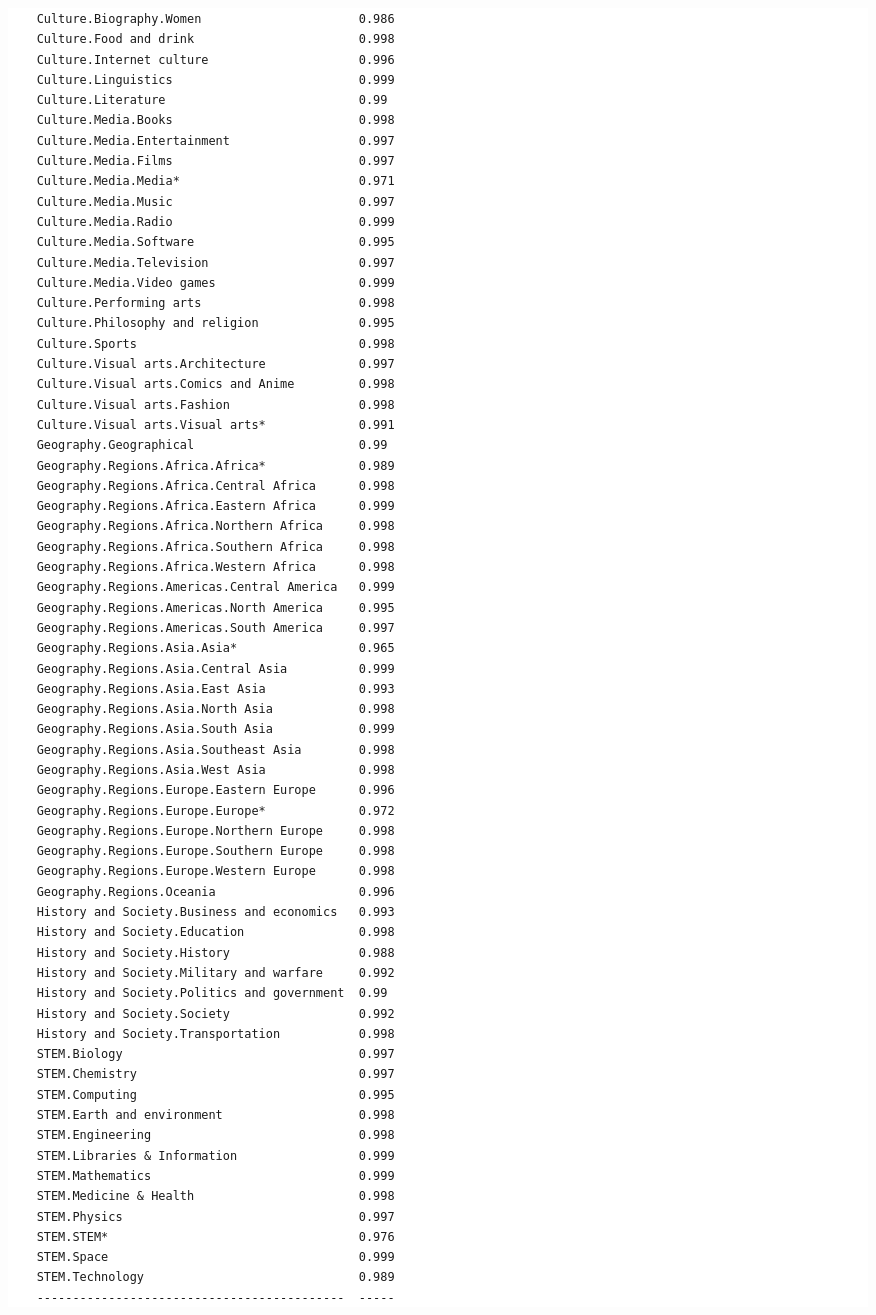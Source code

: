		Culture.Biography.Women                      0.986
		Culture.Food and drink                       0.998
		Culture.Internet culture                     0.996
		Culture.Linguistics                          0.999
		Culture.Literature                           0.99
		Culture.Media.Books                          0.998
		Culture.Media.Entertainment                  0.997
		Culture.Media.Films                          0.997
		Culture.Media.Media*                         0.971
		Culture.Media.Music                          0.997
		Culture.Media.Radio                          0.999
		Culture.Media.Software                       0.995
		Culture.Media.Television                     0.997
		Culture.Media.Video games                    0.999
		Culture.Performing arts                      0.998
		Culture.Philosophy and religion              0.995
		Culture.Sports                               0.998
		Culture.Visual arts.Architecture             0.997
		Culture.Visual arts.Comics and Anime         0.998
		Culture.Visual arts.Fashion                  0.998
		Culture.Visual arts.Visual arts*             0.991
		Geography.Geographical                       0.99
		Geography.Regions.Africa.Africa*             0.989
		Geography.Regions.Africa.Central Africa      0.998
		Geography.Regions.Africa.Eastern Africa      0.999
		Geography.Regions.Africa.Northern Africa     0.998
		Geography.Regions.Africa.Southern Africa     0.998
		Geography.Regions.Africa.Western Africa      0.998
		Geography.Regions.Americas.Central America   0.999
		Geography.Regions.Americas.North America     0.995
		Geography.Regions.Americas.South America     0.997
		Geography.Regions.Asia.Asia*                 0.965
		Geography.Regions.Asia.Central Asia          0.999
		Geography.Regions.Asia.East Asia             0.993
		Geography.Regions.Asia.North Asia            0.998
		Geography.Regions.Asia.South Asia            0.999
		Geography.Regions.Asia.Southeast Asia        0.998
		Geography.Regions.Asia.West Asia             0.998
		Geography.Regions.Europe.Eastern Europe      0.996
		Geography.Regions.Europe.Europe*             0.972
		Geography.Regions.Europe.Northern Europe     0.998
		Geography.Regions.Europe.Southern Europe     0.998
		Geography.Regions.Europe.Western Europe      0.998
		Geography.Regions.Oceania                    0.996
		History and Society.Business and economics   0.993
		History and Society.Education                0.998
		History and Society.History                  0.988
		History and Society.Military and warfare     0.992
		History and Society.Politics and government  0.99
		History and Society.Society                  0.992
		History and Society.Transportation           0.998
		STEM.Biology                                 0.997
		STEM.Chemistry                               0.997
		STEM.Computing                               0.995
		STEM.Earth and environment                   0.998
		STEM.Engineering                             0.998
		STEM.Libraries & Information                 0.999
		STEM.Mathematics                             0.999
		STEM.Medicine & Health                       0.998
		STEM.Physics                                 0.997
		STEM.STEM*                                   0.976
		STEM.Space                                   0.999
		STEM.Technology                              0.989
		-------------------------------------------  -----